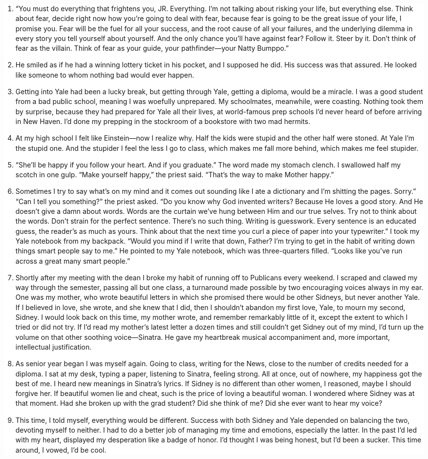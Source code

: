 1. “You must do everything that frightens you, JR. Everything. I’m not talking about risking your life, but everything else. Think about fear, decide right now how you’re going to deal with fear, because fear is going to be the great issue of your life, I promise you. Fear will be the fuel for all your success, and the root cause of all your failures, and the underlying dilemma in every story you tell yourself about yourself. And the only chance you’ll have against fear? Follow it. Steer by it. Don’t think of fear as the villain. Think of fear as your guide, your pathfinder—your Natty Bumppo.”

1. He smiled as if he had a winning lottery ticket in his pocket, and I supposed he did. His success was that assured. He looked like someone to whom nothing bad would ever happen.

1. Getting into Yale had been a lucky break, but getting through Yale, getting a diploma, would be a miracle. I was a good student from a bad public school, meaning I was woefully unprepared. My schoolmates, meanwhile, were coasting. Nothing took them by surprise, because they had prepared for Yale all their lives, at world-famous prep schools I’d never heard of before arriving in New Haven. I’d done my prepping in the stockroom of a bookstore with two mad hermits.

1. At my high school I felt like Einstein—now I realize why. Half the kids were stupid and the other half were stoned. At Yale I’m the stupid one. And the stupider I feel the less I go to class, which makes me fall more behind, which makes me feel stupider.

1. “She’ll be happy if you follow your heart. And if you graduate.” The word made my stomach clench. I swallowed half my scotch in one gulp.  “Make yourself happy,” the priest said. “That’s the way to make Mother happy.”

1. Sometimes I try to say what’s on my mind and it comes out sounding like I ate a dictionary and I’m shitting the pages. Sorry.” “Can I tell you something?” the priest asked. “Do you know why God invented writers? Because He loves a good story. And He doesn’t give a damn about words. Words are the curtain we’ve hung between Him and our true selves. Try not to think about the words. Don’t strain for the perfect sentence. There’s no such thing. Writing is guesswork. Every sentence is an educated guess, the reader’s as much as yours. Think about that the next time you curl a piece of paper into your typewriter.” I took my Yale notebook from my backpack. “Would you mind if I write that down, Father? I’m trying to get in the habit of writing down things smart people say to me.” He pointed to my Yale notebook, which was three-quarters filled.  “Looks like you’ve run across a great many smart people.”

1. Shortly after my meeting with the dean I broke my habit of running off to Publicans every weekend. I scraped and clawed my way through the semester, passing all but one class, a turnaround made possible by two encouraging voices always in my ear. One was my mother, who wrote beautiful letters in which she promised there would be other Sidneys, but never another Yale. If I believed in love, she wrote, and she knew that I did, then I shouldn’t abandon my first love, Yale, to mourn my second, Sidney. I would look back on this time, my mother wrote, and remember remarkably little of it, except the extent to which I tried or did not try.  If I’d read my mother’s latest letter a dozen times and still couldn’t get Sidney out of my mind, I’d turn up the volume on that other soothing voice—Sinatra. He gave my heartbreak musical accompaniment and, more important, intellectual justification.

1. As senior year began I was myself again. Going to class, writing for the News, close to the number of credits needed for a diploma. I sat at my desk, typing a paper, listening to Sinatra, feeling strong. All at once, out of nowhere, my happiness got the best of me. I heard new meanings in Sinatra’s lyrics. If Sidney is no different than other women, I reasoned, maybe I should forgive her. If beautiful women lie and cheat, such is the price of loving a beautiful woman. I wondered where Sidney was at that moment. Had she broken up with the grad student? Did she think of me? Did she ever want to hear my voice?

1. This time, I told myself, everything would be different. Success with both Sidney and Yale depended on balancing the two, devoting myself to neither. I had to do a better job of managing my time and emotions, especially the latter. In the past I’d led with my heart, displayed my desperation like a badge of honor. I’d thought I was being honest, but I’d been a sucker. This time around, I vowed, I’d be cool.
